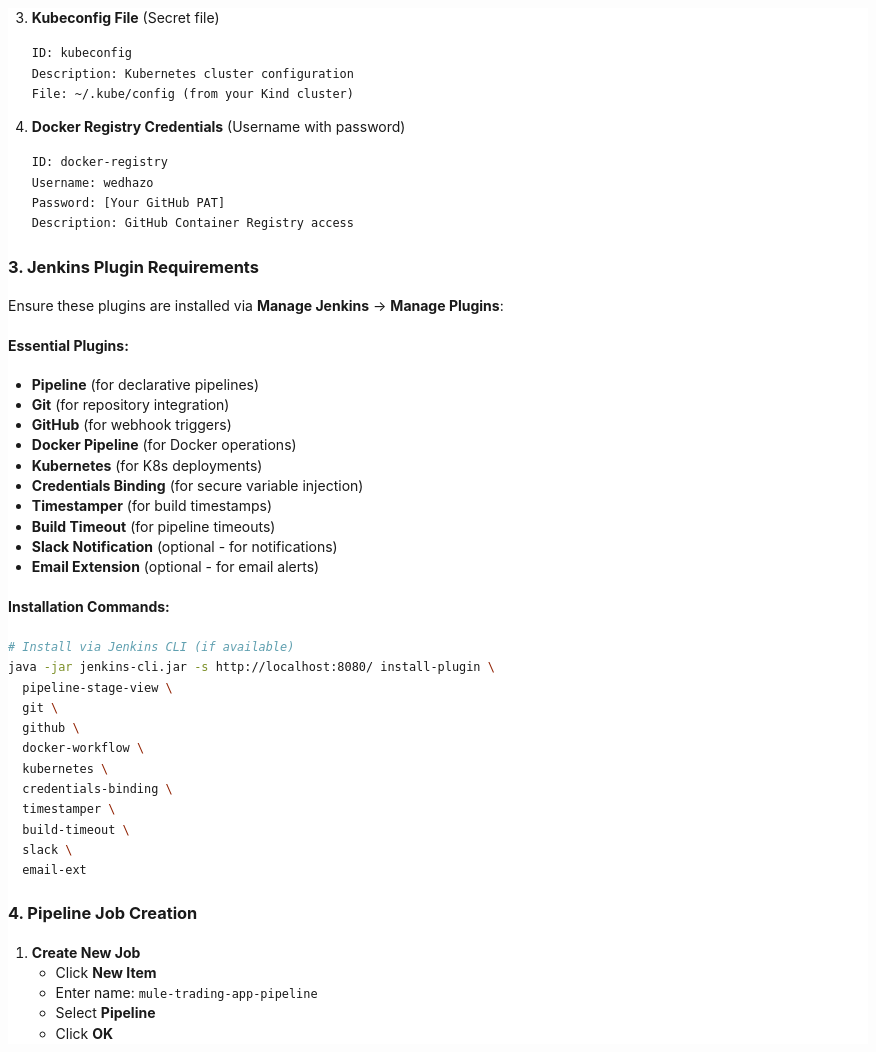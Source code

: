3. **Kubeconfig File** (Secret file)
   ```
   ID: kubeconfig
   Description: Kubernetes cluster configuration
   File: ~/.kube/config (from your Kind cluster)
   ```

4. **Docker Registry Credentials** (Username with password)
   ```
   ID: docker-registry
   Username: wedhazo
   Password: [Your GitHub PAT]
   Description: GitHub Container Registry access
   ```

### 3. Jenkins Plugin Requirements

Ensure these plugins are installed via **Manage Jenkins** → **Manage Plugins**:

#### Essential Plugins:
- **Pipeline** (for declarative pipelines)
- **Git** (for repository integration)
- **GitHub** (for webhook triggers)
- **Docker Pipeline** (for Docker operations)
- **Kubernetes** (for K8s deployments)
- **Credentials Binding** (for secure variable injection)
- **Timestamper** (for build timestamps)
- **Build Timeout** (for pipeline timeouts)
- **Slack Notification** (optional - for notifications)
- **Email Extension** (optional - for email alerts)

#### Installation Commands:
```bash
# Install via Jenkins CLI (if available)
java -jar jenkins-cli.jar -s http://localhost:8080/ install-plugin \
  pipeline-stage-view \
  git \
  github \
  docker-workflow \
  kubernetes \
  credentials-binding \
  timestamper \
  build-timeout \
  slack \
  email-ext
```

### 4. Pipeline Job Creation

1. **Create New Job**
   - Click **New Item**
   - Enter name: `mule-trading-app-pipeline`
   - Select **Pipeline**
   - Click **OK**
